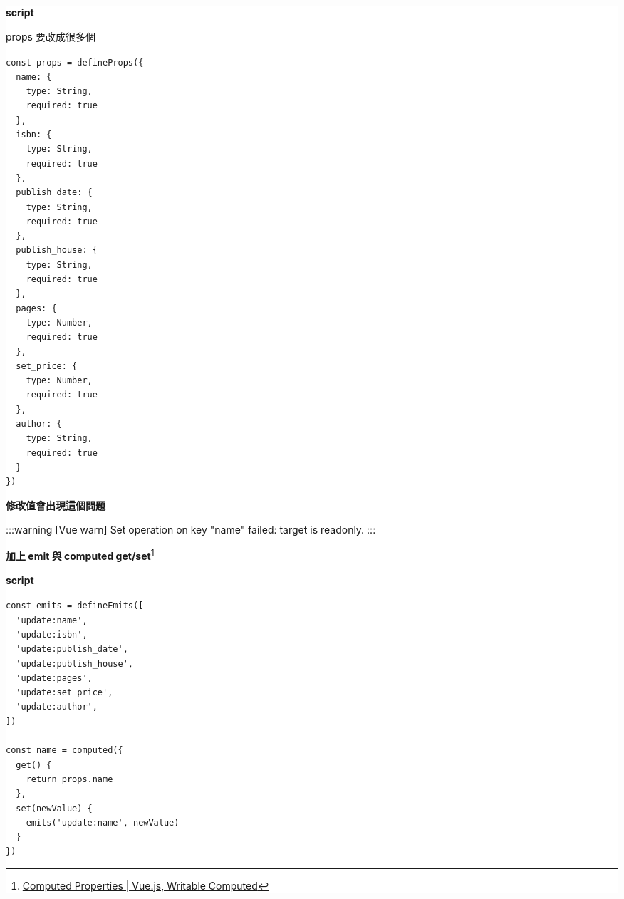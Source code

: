 
**script**

props 要改成很多個

```javascript=
const props = defineProps({
  name: {
    type: String,
    required: true
  },
  isbn: {
    type: String,
    required: true
  },
  publish_date: {
    type: String,
    required: true
  },
  publish_house: {
    type: String,
    required: true
  },
  pages: {
    type: Number,
    required: true
  },
  set_price: {
    type: Number,
    required: true
  },
  author: {
    type: String,
    required: true
  }
})
```

**修改值會出現這個問題**

:::warning
[Vue warn] Set operation on key "name" failed: target is readonly. 
:::

**加上 emit 與 computed get/set**[^writable-computed]

[^writable-computed]: [Computed Properties | Vue.js, Writable Computed](https://vuejs.org/guide/essentials/computed.html#writable-computed)


**script**

```javascript=
const emits = defineEmits([
  'update:name',
  'update:isbn',
  'update:publish_date',
  'update:publish_house',
  'update:pages',
  'update:set_price',
  'update:author',
])

const name = computed({
  get() {
    return props.name
  },
  set(newValue) {
    emits('update:name', newValue)
  }
})
```

[^code-complete2-ADT]: [《CODE COMPLETE：軟體開發實務指南, 2/e (中文版) 》, 6.1 類別的基礎：抽象資料類型（ADTs）](https://www.tenlong.com.tw/products/9789864341313)
[^what_is_v-model]: [捨棄偽雙向綁定 v-model - iT 邦幫忙::一起幫忙解決難題，拯救 IT 人的一天, What is v-model](https://ithelp.ithome.com.tw/articles/10265193)